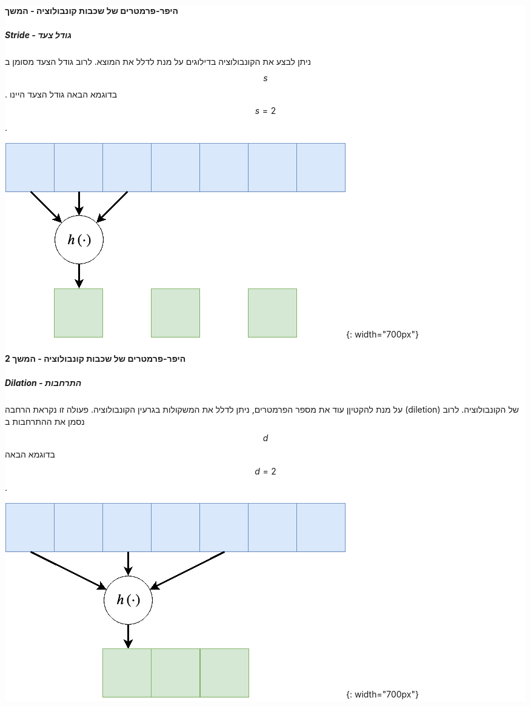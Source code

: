 
</section><section markdown="1">

#### היפר-פרמטרים של שכבות קונבולוציה - המשך

##### Stride - גודל צעד

ניתן לבצע את הקונבולוציה בדילוגים על מנת לדלל את המוצא. לרוב גודל הצעד מסומן ב $$s$$. בדוגמא הבאה גודל הצעד היינו $$s=2$$ .

![stride](./media/conv_layer_stride.gif){: width="700px"}

</section><section markdown="1">

#### היפר-פרמטרים של שכבות קונבולוציה - המשך 2

##### Dilation - התרחבות

על מנת להקטיןן עוד את מספר הפרמטרים, ניתן לדלל את המשקולות בגרעין הקונבולוציה. פעולה זו נקראת הרחבה (diletion) של הקונבולוציה. לרוב נסמן את ההתרחבות ב $$d$$ בדוגמא הבאה $$d=2$$.

![dilation](./media/conv_layer_dilation.gif){: width="700px"}
